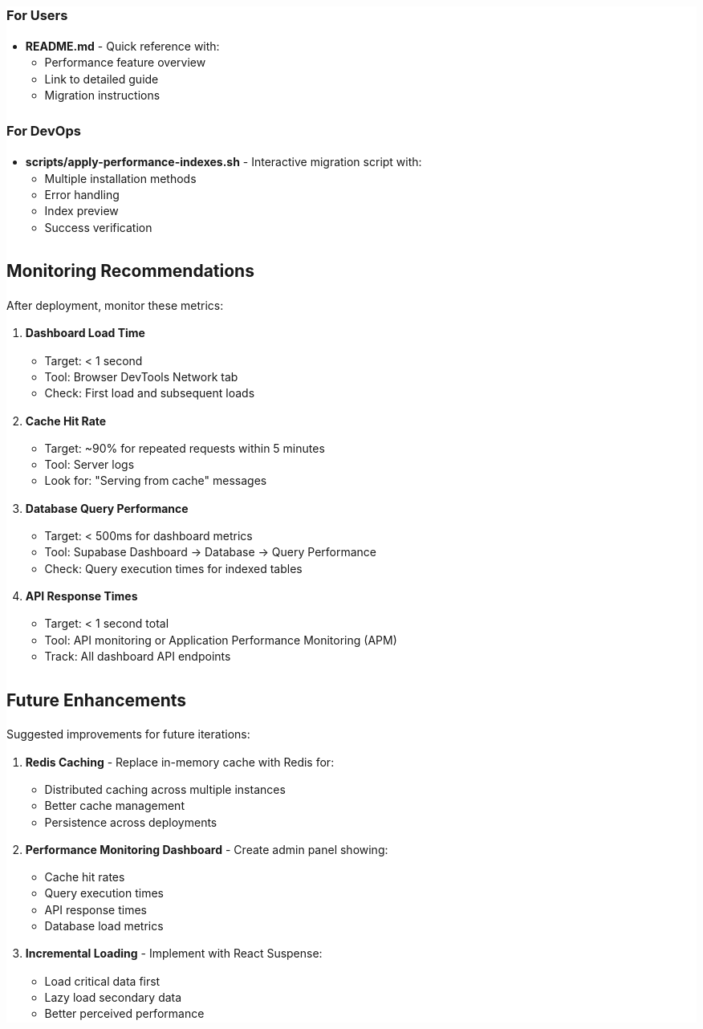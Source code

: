 ### For Users
- **README.md** - Quick reference with:
  - Performance feature overview
  - Link to detailed guide
  - Migration instructions

### For DevOps
- **scripts/apply-performance-indexes.sh** - Interactive migration script with:
  - Multiple installation methods
  - Error handling
  - Index preview
  - Success verification

## Monitoring Recommendations

After deployment, monitor these metrics:

1. **Dashboard Load Time**
   - Target: < 1 second
   - Tool: Browser DevTools Network tab
   - Check: First load and subsequent loads

2. **Cache Hit Rate**
   - Target: ~90% for repeated requests within 5 minutes
   - Tool: Server logs
   - Look for: "Serving from cache" messages

3. **Database Query Performance**
   - Target: < 500ms for dashboard metrics
   - Tool: Supabase Dashboard → Database → Query Performance
   - Check: Query execution times for indexed tables

4. **API Response Times**
   - Target: < 1 second total
   - Tool: API monitoring or Application Performance Monitoring (APM)
   - Track: All dashboard API endpoints

## Future Enhancements

Suggested improvements for future iterations:

1. **Redis Caching** - Replace in-memory cache with Redis for:
   - Distributed caching across multiple instances
   - Better cache management
   - Persistence across deployments

2. **Performance Monitoring Dashboard** - Create admin panel showing:
   - Cache hit rates
   - Query execution times
   - API response times
   - Database load metrics

3. **Incremental Loading** - Implement with React Suspense:
   - Load critical data first
   - Lazy load secondary data
   - Better perceived performance
